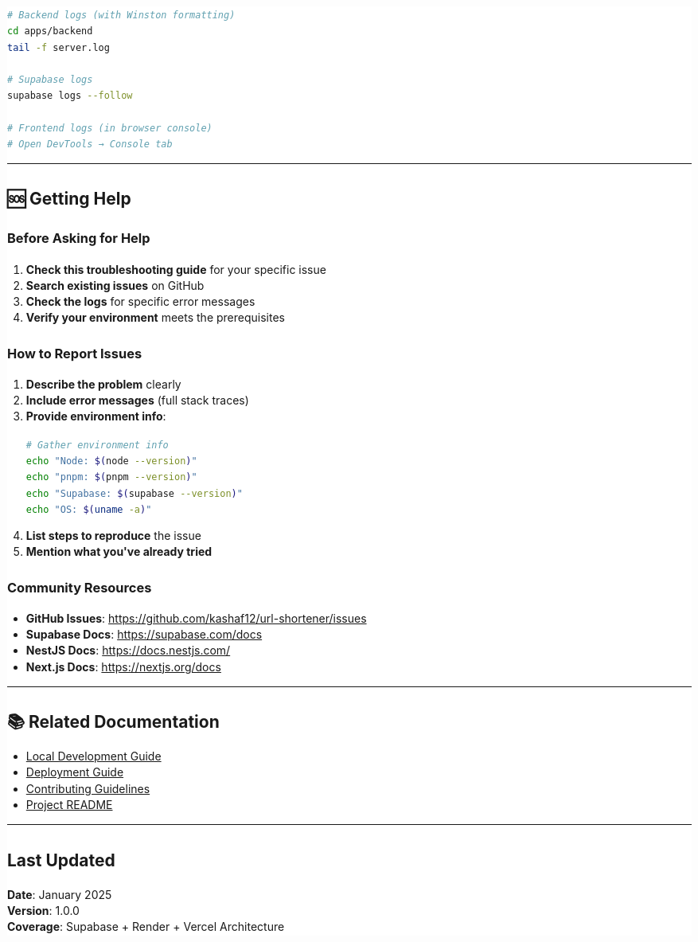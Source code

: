 ```bash
# Backend logs (with Winston formatting)
cd apps/backend
tail -f server.log

# Supabase logs
supabase logs --follow

# Frontend logs (in browser console)
# Open DevTools → Console tab
```

---

## 🆘 Getting Help

### Before Asking for Help

1. **Check this troubleshooting guide** for your specific issue
2. **Search existing issues** on GitHub
3. **Check the logs** for specific error messages
4. **Verify your environment** meets the prerequisites

### How to Report Issues

1. **Describe the problem** clearly
2. **Include error messages** (full stack traces)
3. **Provide environment info**:
   ```bash
   # Gather environment info
   echo "Node: $(node --version)"
   echo "pnpm: $(pnpm --version)"
   echo "Supabase: $(supabase --version)"
   echo "OS: $(uname -a)"
   ```
4. **List steps to reproduce** the issue
5. **Mention what you've already tried**

### Community Resources

- **GitHub Issues**: https://github.com/kashaf12/url-shortener/issues
- **Supabase Docs**: https://supabase.com/docs
- **NestJS Docs**: https://docs.nestjs.com/
- **Next.js Docs**: https://nextjs.org/docs

---

## 📚 Related Documentation

- [Local Development Guide](./LOCAL_DEVELOPMENT.md)
- [Deployment Guide](./DEPLOYMENT.md)
- [Contributing Guidelines](../CONTRIBUTING.md)
- [Project README](../README.md)

---

## Last Updated

**Date**: January 2025  
**Version**: 1.0.0  
**Coverage**: Supabase + Render + Vercel Architecture

